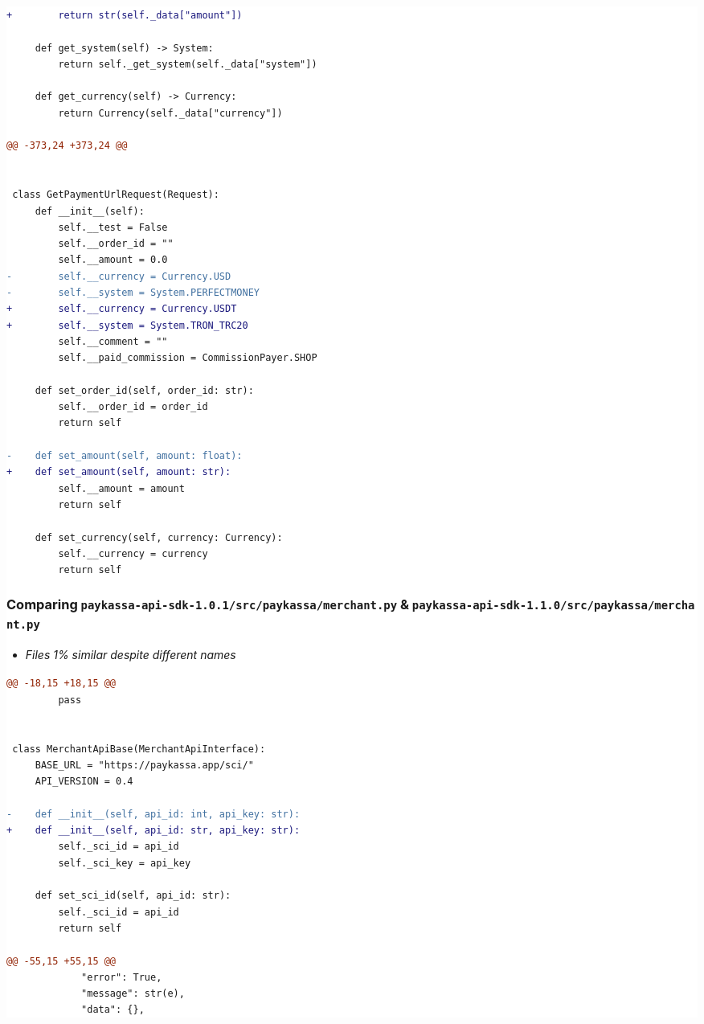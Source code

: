 ```diff
+        return str(self._data["amount"])
 
     def get_system(self) -> System:
         return self._get_system(self._data["system"])
 
     def get_currency(self) -> Currency:
         return Currency(self._data["currency"])
 
@@ -373,24 +373,24 @@
 
 
 class GetPaymentUrlRequest(Request):
     def __init__(self):
         self.__test = False
         self.__order_id = ""
         self.__amount = 0.0
-        self.__currency = Currency.USD
-        self.__system = System.PERFECTMONEY
+        self.__currency = Currency.USDT
+        self.__system = System.TRON_TRC20
         self.__comment = ""
         self.__paid_commission = CommissionPayer.SHOP
 
     def set_order_id(self, order_id: str):
         self.__order_id = order_id
         return self
 
-    def set_amount(self, amount: float):
+    def set_amount(self, amount: str):
         self.__amount = amount
         return self
 
     def set_currency(self, currency: Currency):
         self.__currency = currency
         return self
```

### Comparing `paykassa-api-sdk-1.0.1/src/paykassa/merchant.py` & `paykassa-api-sdk-1.1.0/src/paykassa/merchant.py`

 * *Files 1% similar despite different names*

```diff
@@ -18,15 +18,15 @@
         pass
 
 
 class MerchantApiBase(MerchantApiInterface):
     BASE_URL = "https://paykassa.app/sci/"
     API_VERSION = 0.4
 
-    def __init__(self, api_id: int, api_key: str):
+    def __init__(self, api_id: str, api_key: str):
         self._sci_id = api_id
         self._sci_key = api_key
 
     def set_sci_id(self, api_id: str):
         self._sci_id = api_id
         return self
 
@@ -55,15 +55,15 @@
             "error": True,
             "message": str(e),
             "data": {},
```